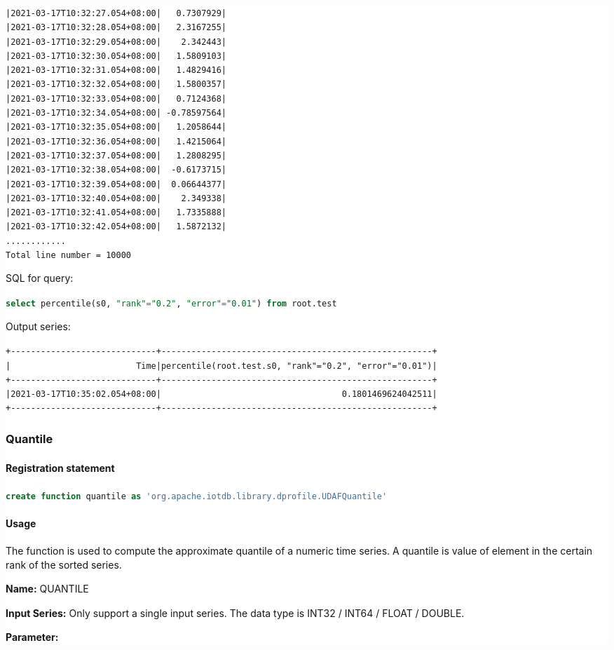 ```
|2021-03-17T10:32:27.054+08:00|   0.7307929|
|2021-03-17T10:32:28.054+08:00|   2.3167255|
|2021-03-17T10:32:29.054+08:00|    2.342443|
|2021-03-17T10:32:30.054+08:00|   1.5809103|
|2021-03-17T10:32:31.054+08:00|   1.4829416|
|2021-03-17T10:32:32.054+08:00|   1.5800357|
|2021-03-17T10:32:33.054+08:00|   0.7124368|
|2021-03-17T10:32:34.054+08:00| -0.78597564|
|2021-03-17T10:32:35.054+08:00|   1.2058644|
|2021-03-17T10:32:36.054+08:00|   1.4215064|
|2021-03-17T10:32:37.054+08:00|   1.2808295|
|2021-03-17T10:32:38.054+08:00|  -0.6173715|
|2021-03-17T10:32:39.054+08:00|  0.06644377|
|2021-03-17T10:32:40.054+08:00|    2.349338|
|2021-03-17T10:32:41.054+08:00|   1.7335888|
|2021-03-17T10:32:42.054+08:00|   1.5872132|
............
Total line number = 10000
```

SQL for query:

```sql
select percentile(s0, "rank"="0.2", "error"="0.01") from root.test
```

Output series:

```
+-----------------------------+------------------------------------------------------+
|                         Time|percentile(root.test.s0, "rank"="0.2", "error"="0.01")|
+-----------------------------+------------------------------------------------------+
|2021-03-17T10:35:02.054+08:00|                                    0.1801469624042511|
+-----------------------------+------------------------------------------------------+
```

### Quantile

#### Registration statement

```sql
create function quantile as 'org.apache.iotdb.library.dprofile.UDAFQuantile'
```

#### Usage

The function is used to compute the approximate quantile of a numeric time series. A quantile is value of element in the certain rank of the sorted series.

**Name:** QUANTILE

**Input Series:** Only support a single input series. The data type is INT32 / INT64 / FLOAT / DOUBLE.

**Parameter:**
